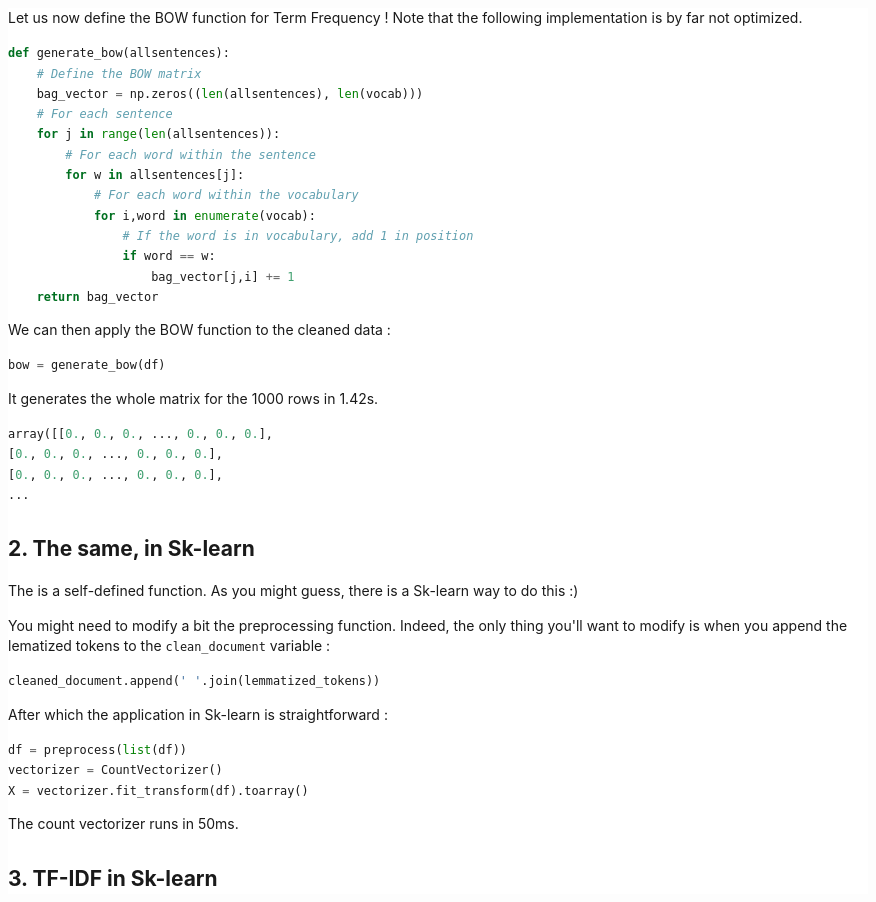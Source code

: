 Let us now define the BOW function for Term Frequency ! Note that the following implementation is by far not optimized.

```python
def generate_bow(allsentences):    
    # Define the BOW matrix
    bag_vector = np.zeros((len(allsentences), len(vocab)))
    # For each sentence
    for j in range(len(allsentences)):
        # For each word within the sentence
        for w in allsentences[j]:
            # For each word within the vocabulary
            for i,word in enumerate(vocab):
                # If the word is in vocabulary, add 1 in position
                if word == w: 
                    bag_vector[j,i] += 1
    return bag_vector
```

We can then apply the BOW function to the cleaned data :

```python
bow = generate_bow(df)
```

It generates the whole matrix for the 1000 rows in 1.42s.

```python
array([[0., 0., 0., ..., 0., 0., 0.],
[0., 0., 0., ..., 0., 0., 0.],
[0., 0., 0., ..., 0., 0., 0.],
...
```

## 2. The same, in Sk-learn

The is a self-defined function. As you might guess, there is a Sk-learn way to do this :)

You might need to modify a bit the preprocessing function. Indeed, the only thing you'll want to modify is when you append the lematized tokens to the `clean_document` variable :

```python
cleaned_document.append(' '.join(lemmatized_tokens))
```

After which the application in Sk-learn is straightforward :

```python
df = preprocess(list(df))
vectorizer = CountVectorizer()
X = vectorizer.fit_transform(df).toarray()
```

The count vectorizer runs in 50ms.

## 3. TF-IDF in Sk-learn
